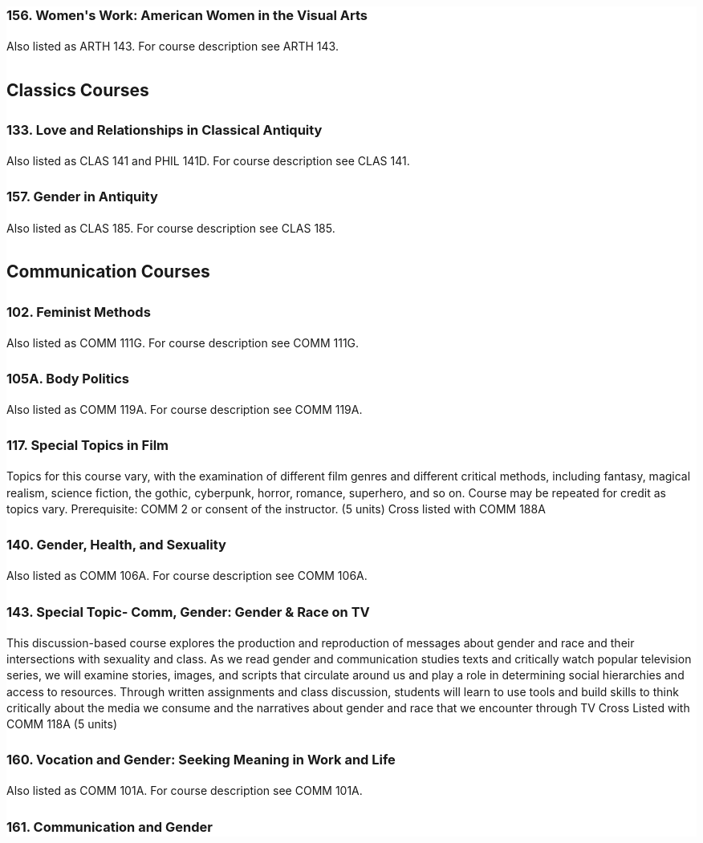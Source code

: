 ### 156. Women's Work: American Women in the Visual Arts

Also listed as ARTH 143. For course description see ARTH 143.

Classics Courses
----------------

### 133. Love and Relationships in Classical Antiquity

Also listed as CLAS 141 and PHIL 141D. For course description see CLAS 141.

### 157. Gender in Antiquity

Also listed as CLAS 185. For course description see CLAS 185.

Communication Courses
---------------------

### 102. Feminist Methods

Also listed as COMM 111G. For course description see COMM 111G.

### 105A. Body Politics

Also listed as COMM 119A. For course description see COMM 119A.

### 117. Special Topics in Film

Topics for this course vary, with the examination of different film genres and different critical methods, including fantasy, magical realism, science fiction, the gothic, cyberpunk, horror, romance, superhero, and so on. Course may be repeated for credit as topics vary. Prerequisite: COMM 2 or consent of the instructor. (5 units) Cross listed with COMM 188A

### 140. Gender, Health, and Sexuality

Also listed as COMM 106A. For course description see COMM 106A.

### 143. Special Topic- Comm, Gender: Gender & Race on TV

This discussion-based course explores the production and reproduction of messages about gender and race and their intersections with sexuality and class. As we read gender and communication studies texts and critically watch popular television series, we will examine stories, images, and scripts that circulate around us and play a role in determining social hierarchies and access to resources. Through written assignments and class discussion, students will learn to use tools and build skills to think critically about the media we consume and the narratives about gender and race that we encounter through TV Cross Listed with COMM 118A (5 units)

### 160. Vocation and Gender: Seeking Meaning in Work and Life

Also listed as COMM 101A. For course description see COMM 101A.

### 161. Communication and Gender
